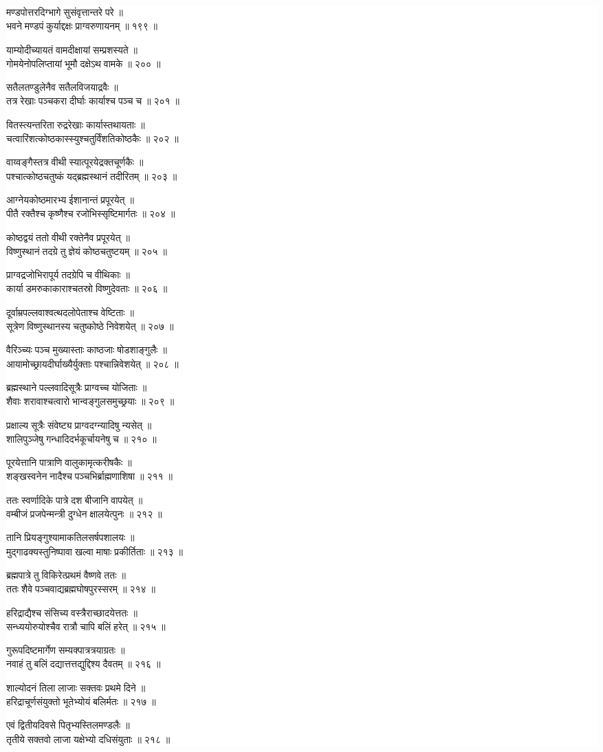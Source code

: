 मण्डपोत्तरदिग्भागे सुसंवृत्तान्तरे परे ॥  
भवने मण्डपं कुर्याद्दक्षः प्राग्वरुणायनम् ॥ १९९ ॥   
    
याम्योदीच्यायतं वामदीक्षायां सम्प्रशस्यते ॥  
गोमयेनोपलिप्तायां भूमौ दक्षेऽथ वामके ॥ २०० ॥   
    
सतैलतण्डुलेनैव सतैलविजयाद्रवैः ॥  
तत्र रेखाः पञ्चकरा दीर्घाः कार्याश्च पञ्च च ॥ २०१ ॥   
    
वितस्त्यन्तरिता रुद्ररेखाः कार्यास्तथायताः ॥  
चत्वारिंशत्कोष्ठकास्स्युश्चतुर्विंशतिकोष्ठकैः ॥ २०२ ॥   
    
वाय्वङ्गैस्तत्र वीथी स्यात्पूरयेद्रक्तचूर्णकैः ॥  
पश्चात्कोष्ठचतुष्कं यद्ब्रह्मस्थानं तदीरितम् ॥ २०३ ॥   
    
आग्नेयकोष्ठमारभ्य ईशानान्तं प्रपूरयेत् ॥  
पीतै रक्तैश्च कृष्णैश्च रजोभिस्सृष्टिमार्गतः ॥ २०४ ॥   
    
कोष्ठद्वयं ततो वीथी रक्तेनैव प्रपूरयेत् ॥  
विष्णुस्थानं तदग्रे तु ज्ञेयं कोष्ठचतुष्टयम् ॥ २०५ ॥   
    
प्राग्वद्रजोभिरापूर्य तदग्रेपि च वीथिकाः ॥  
कार्या डमरुकाकाराश्चतस्रो विष्णुदेवताः ॥ २०६ ॥   
    
दूर्वाम्रपल्लवाश्वत्थदलोपेताश्च वेष्टिताः ॥  
सूत्रेण विष्णुस्थानस्य चतुष्कोष्ठे निवेशयेत् ॥ २०७ ॥   
    
वैरिञ्च्यः पञ्च मुख्यास्ताः काष्ठजाः षोडशाङ्गुलैः ॥  
आयामोच्छ्रायदीर्घाख्यैर्युक्ताः पश्चान्निवेशयेत् ॥ २०८ ॥   
    
ब्रह्मस्थाने पल्लवादिसूत्रैः प्राग्वच्च योजिताः ॥  
शैवाः शरावाश्चत्वारो भान्वङ्गुलसमुच्छ्रयाः ॥ २०९ ॥   
    
प्रक्षाल्य सूत्रैः संवेष्ट्य प्राग्वदग्न्यादिषु न्यसेत् ॥  
शालिपुञ्जेषु गन्धादिदर्भकूर्चायनेषु च ॥ २१० ॥   
    
पूरयेत्तानि पात्राणि वालुकामृत्करीषकैः ॥  
शङ्खस्वनेन नादैश्च पञ्चभिर्ब्राह्मणाशिषा ॥ २११ ॥   
    
ततः स्वर्णादिके पात्रे दश बीजानि वापयेत् ॥  
वम्बीजं प्रजपेन्मन्त्री दुग्धेन क्षालयेत्पुनः ॥ २१२ ॥   
    
तानि प्रियङ्गुश्यामाकतिलसर्षपशालयः ॥  
मुद्गाढक्यस्तुनिष्पावा खल्वा माषाः प्रकीर्तिताः ॥ २१३ ॥   
    
ब्रह्मपात्रे तु विकिरेत्प्रथमं वैष्णवे ततः ॥  
ततः शैवे पञ्चवाद्यब्रह्मघोषपुरस्सरम् ॥ २१४ ॥   
    
हरिद्राद्यैश्च संसिच्य वस्त्रैराच्छादयेत्ततः ॥  
सन्ध्ययोरुयोश्चैव रात्रौ चापि बलिं हरेत् ॥ २१५ ॥   
    
गुरूपदिष्टमार्गेण सम्यक्पात्रत्रयाग्रतः ॥  
नवाहं तु बलिं दद्यात्तत्तद्युद्दिश्य दैवतम् ॥ २१६ ॥   
    
शाल्योदनं तिला लाजाः सक्तवः प्रथमे दिने ॥  
हरिद्राचूर्णसंयुक्तो भूतेभ्योयं बलिर्मतः ॥ २१७ ॥   
    
एवं द्वितीयदिवसे पितृभ्यस्तिलमण्डलैः ॥  
तृतीये सक्तवो लाजा यक्षेभ्यो दधिसंयुताः ॥ २१८ ॥   
    